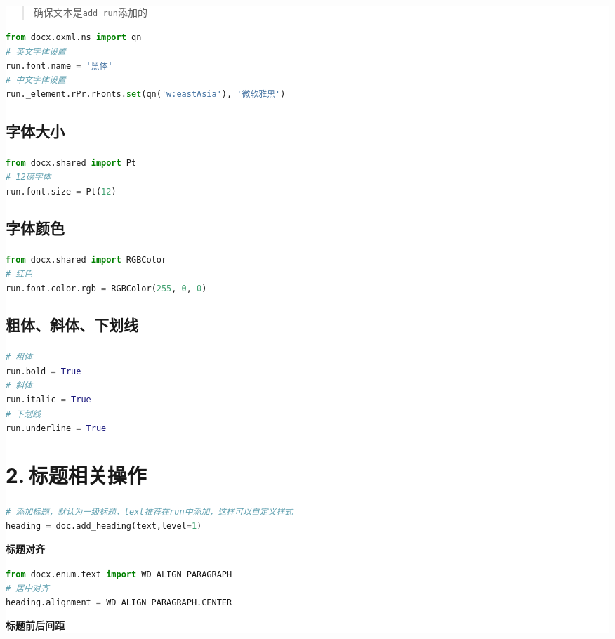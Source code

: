 > 确保文本是`add_run`添加的

```python
from docx.oxml.ns import qn
# 英文字体设置
run.font.name = '黑体'
# 中文字体设置
run._element.rPr.rFonts.set(qn('w:eastAsia'), '微软雅黑') 
```

## 字体大小

```python
from docx.shared import Pt
# 12磅字体
run.font.size = Pt(12)  
```

## 字体颜色

```python
from docx.shared import RGBColor
# 红色
run.font.color.rgb = RGBColor(255, 0, 0)  
```

## 粗体、斜体、下划线

```python
# 粗体
run.bold = True     
# 斜体
run.italic = True     
# 下划线
run.underline = True   
```

# 2. 标题相关操作

```python
# 添加标题，默认为一级标题，text推荐在run中添加，这样可以自定义样式
heading = doc.add_heading(text,level=1)
```

**标题对齐**

```python
from docx.enum.text import WD_ALIGN_PARAGRAPH
# 居中对齐
heading.alignment = WD_ALIGN_PARAGRAPH.CENTER  
```

**标题前后间距**
